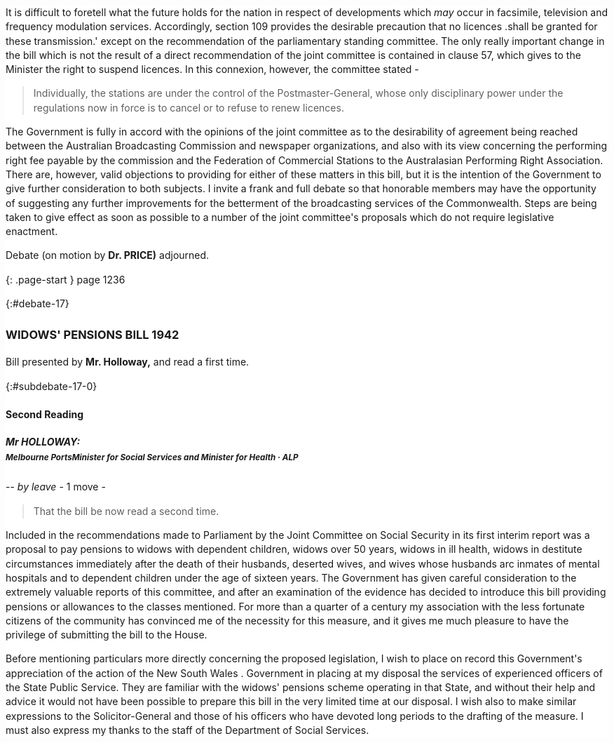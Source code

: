 It is difficult to foretell what the future holds for the nation in respect of developments which  *may*  occur in facsimile, television and frequency modulation services. Accordingly, section 109 provides the desirable precaution that no licences .shall be granted for these transmission.' except on the recommendation of the parliamentary standing committee. The only really important change in the bill which is not the result of a direct recommendation of the joint committee is contained in clause 57, which gives to the Minister the right to suspend licences. In this connexion, however, the committee stated - 

  >Individually, the stations are under the control of the Postmaster-General, whose only disciplinary power under the regulations now in force is to cancel or to refuse to renew licences. 

The Government is fully in accord with the opinions of the joint committee as  to  the desirability of agreement being reached between the Australian Broadcasting Commission and newspaper organizations, and also with its view concerning the performing right fee payable by the commission and the Federation  of  Commercial Stations to the Australasian Performing Right Association. There are, however, valid objections to providing for either of these matters in this bill, but it is the intention of the Government to give further consideration to both subjects. I invite a frank and full debate so that honorable members may have the opportunity of suggesting any further improvements for the betterment of the broadcasting services of the Commonwealth. Steps are being taken to give effect as soon as possible to a number  of  the joint committee's proposals which do not require legislative enactment. 

Debate (on motion by  **Dr. PRICE)**  adjourned. 

{: .page-start }
page 1236

{:#debate-17}
### WIDOWS' PENSIONS BILL 1942

Bill presented by  **Mr. Holloway,**  and read a first time. 

{:#subdebate-17-0}
#### Second Reading

##### Mr HOLLOWAY:<br><small class="text-muted">Melbourne PortsMinister for Social Services and Minister for Health &middot; ALP</small>

--  *by leave*  - 1  move - 

  >That the bill be now read a second time. 

Included in the recommendations made  to  Parliament by the Joint Committee on Social Security in its first interim report was a proposal to pay pensions to widows with dependent children, widows over 50 years, widows in ill health, widows  in  destitute circumstances immediately after the death  of  their husbands, deserted wives, and wives whose husbands arc inmates of mental hospitals and  to  dependent children under the age of sixteen years. The Government has given careful consideration  to  the extremely valuable reports of this committee, and after an examination  of the evidence has decided to introduce this bill providing pensions or allowances to the classes mentioned. For more than a quarter of a century my association with the less fortunate citizens of the community has convinced me of the necessity for this measure, and it gives me much pleasure to have the privilege of submitting the bill to the House. 

Before mentioning particulars more directly concerning the proposed legislation, I wish to place on record this Government's appreciation of the action of the New South Wales . Government in placing at my disposal the services of experienced officers of the State Public Service. They are familiar with the widows' pensions scheme operating in that State, and without their help and advice it would not have been possible to prepare this bill in the very limited time at our disposal. I wish also to make similar expressions to the Solicitor-General and those of his officers who have devoted long periods to the drafting of the measure. I must also express my thanks to the staff of the Department of Social Services. 
